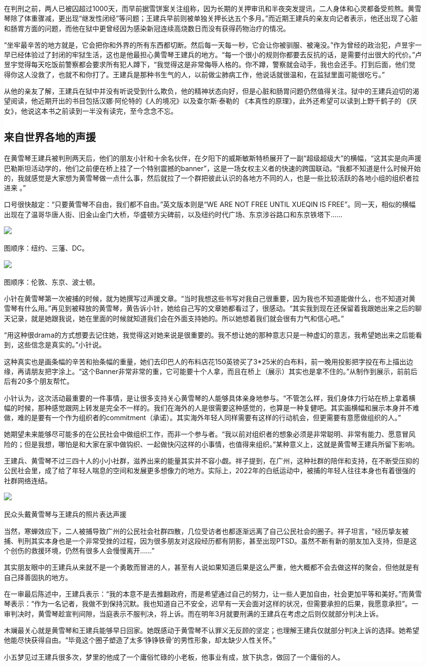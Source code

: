 在判刑之前，两人已被囚超过1000天，而早前据雪饼案关注组称，因为长期的关押审讯和半夜突发提讯，二人身体和心灵都备受煎熬。黄雪琴除了体重骤减，更出现“继发性闭经”等问题；王建兵早前则被单独关押长达五个多月。”而近期王建兵的亲友向记者表示，他还出现了心脏和肠胃方面的问题，而他在狱中更曾经因为感染新冠连续高烧数日而没有获得药物治疗的情况。

“坐牢最辛苦的地方就是，它会把你和外界的所有东西都切断。然后每一天每一秒，它会让你被驯服、被淹没。”作为曾经的政治犯，卢昱宇一早已经体验过了封闭的牢狱生活，这也是他最担心黄雪琴王建兵的地方。“每一个很小的规则你都要去反抗的话，是需要付出很大的代价。”卢昱宇觉得每天吃饭前警察都会要求所有犯人蹲下，“我觉得这是非常侮辱人格的。你不蹲，警察就会动手，我也会还手。打到后面，他们觉得你这人没救了，也就不和你打了。王建兵是那种书生气的人，以前做尘肺病工作，他说话就很温和，在监狱里面可能很吃亏。”

从他的亲友了解，王建兵在狱中并没有听说受到什么欺负，他的精神状态向好，但是心脏和肠胃问题仍然值得关注。狱中的王建兵迫切的渴望阅读，他近期开出的书目包括汉娜·阿伦特的《人的境况》以及查尔斯·泰勒的 《本真性的原理》，此外还希望可以读到上野千鹤子的 《厌女》，他说这本书之前读到一半没有读完，至今念念不忘。

## 来自世界各地的声援

在黄雪琴王建兵被判刑两天后，他们的朋友小针和十余名伙伴，在夕阳下的威斯敏斯特桥展开了一副“超级超级大”的横幅，“这其实是向声援巴勒斯坦活动学的，他们之前便在桥上挂了一个特别震撼的banner”，这是一场女权主义者的快速的跨国联动。“我都不知道是什么时候开始的，我就感觉是大家想为黄雪琴做一点什么事，然后就拉了一个群把彼此认识的各地方不同的人，也是一些比较活跃的各地小组的组织者拉进来 。”

口号很快敲定：“只要黄雪琴不自由，我们都不自由。”英文版本则是“WE ARE NOT FREE UNTIL XUEQIN IS FREE”。同一天，相似的横幅出现在了温哥华唐人街、旧金山金门大桥，华盛顿方尖碑前，以及纽约时代广场、东京涉谷路口和东京铁塔下……

![](https://stories.wainao.me/huang-xueqiin-wang-jianbing-thought-prisoners/assets/viS9pVADJF/image-1718707510182-1034x2048.png)

图顺序：纽约、三藩、DC。

![](https://stories.wainao.me/huang-xueqiin-wang-jianbing-thought-prisoners/assets/Rn7mymmx3J/image-1718707523926-1027x2048.jpg)

图顺序：伦敦、东京、波士顿。

小针在黄雪琴第一次被捕的时候，就为她撰写过声援文章。“当时我想这些书写对我自己很重要，因为我也不知道能做什么，也不知道对黄雪琴有什么用。”再见到被释放的黄雪琴，黄告诉小针，她给自己写的文章她都看过了，很感动。“其实我到现在还保留着我跟她出来之后的聊天记录，就是她跟我说，她在里面的时候就知道我们会在外面支持她的。所以她想着我们就会很有力气和信心吧。”

“用这种很drama的方式想要去记住她，我觉得这对她来说是很重要的。我不想让她的那种意志只是一种虚幻的意志，我希望她出来之后能看到，这些信念是真实的。”小针说。

这种真实也是画条幅的辛苦和抬条幅的重量，她们去印巴人的布料店花150英镑买了3*25米的白布料，前一晚用投影把字投在布上描出边缘，再请朋友把字涂上。“这个Banner非常非常的重，它可能要十个人拿，而且在桥上（展示）其实也是拿不住的。”从制作到展示，前前后后有20多个朋友帮忙。

小针认为，这次活动最重要的一件事情，是让很多支持关心黄雪琴的人能够具体亲身地参与。“不管怎么样，我们身体力行站在桥上拿着横幅的时候，那种感觉跟网上转发是完全不一样的。我们在海外的人是很需要这种感觉的，也算是一种复健吧。其实画横幅和展示本身并不难做，难的是要有一个作为组织者的commitment（承诺）。其实海外年轻人同样需要有这样的行动机会，但更需要有意愿做组织的人。”

她期望未来能够尽可能多的在公民社会中做组织工作，而非一个参与者。“我以前对组织者的想象必须是非常聪明、非常有能力、愿意冒风险的；但是我想，哪怕是和大家在家中做钩织、一起做快闪这样的小事情，也值得来组织。”某种意义上，这就是黄雪琴王建兵所留下影响。

王建兵、黄雪琴不过三四十人的小小社群，滋养出来的能量其实并不容小觑。祥子提到，在广州，这种社群的陪伴和支持，在不断受压抑的公民社会里，成了给了年轻人喘息的空间和发展更多想像力的地方。实际上，2022年的白纸运动中，被捕的年轻人往往本身也有着很强的社群网络连结。

![](https://stories.wainao.me/huang-xueqiin-wang-jianbing-thought-prisoners/assets/vDa2sbFdq6/1200x800_wmkn_79835748494_202205243007000000-1024x683.jpg)

民众头戴黄雪琴与王建兵的照片表达声援

当然，寒蝉效应下，二人被捕导致广州的公民社会社群四散，几位受访者也都逐渐远离了自己公民社会的圈子。祥子坦言，“经历挚友被捕、判刑其实本身也是一个非常受挫的过程，因为很多朋友对这段经历都有阴影，甚至出现PTSD。虽然不断有新的朋友加入支持，但是这个创伤的救援环境，仍然有很多人会慢慢离开……”

其实朋友眼中的王建兵从来就不是一个勇敢而冒进的人，甚至有人说如果知道后果是这么严重，他大概都不会去做这样的聚会，但他就是有自己择善固执的地方。

在一审最后陈述中，王建兵表示：“我的本意不是去推翻政府，而是希望通过自己的努力，让一些人更加自由，社会更加平等和美好。”而黄雪琴表示：“作为一名记者，我做不到保持沉默。我也知道自己不安全，迟早有一天会面对这样的状况，但需要承担的后果，我愿意承担”。一审判决时，黄雪琴趁宣判间隙，当庭表示不服判决，将上诉。而在明年3月就要刑满的王建兵在考虑之后则仅就部分判决上诉。

木斓最关心就是黄雪琴和王建兵能够早日回家。她既感动于黄雪琴不认罪义无反顾的坚定；也理解王建兵仅就部分判决上诉的选择。她希望他能尽快获得自由。“毕竟这个圈子塑造了太多‘铮铮铁骨’的男性形象，却太缺少人性关怀。”

小五梦见过王建兵很多次，梦里的他成了一个庸俗忙碌的小老板，他事业有成，放下执念，做回了一个庸俗的人。